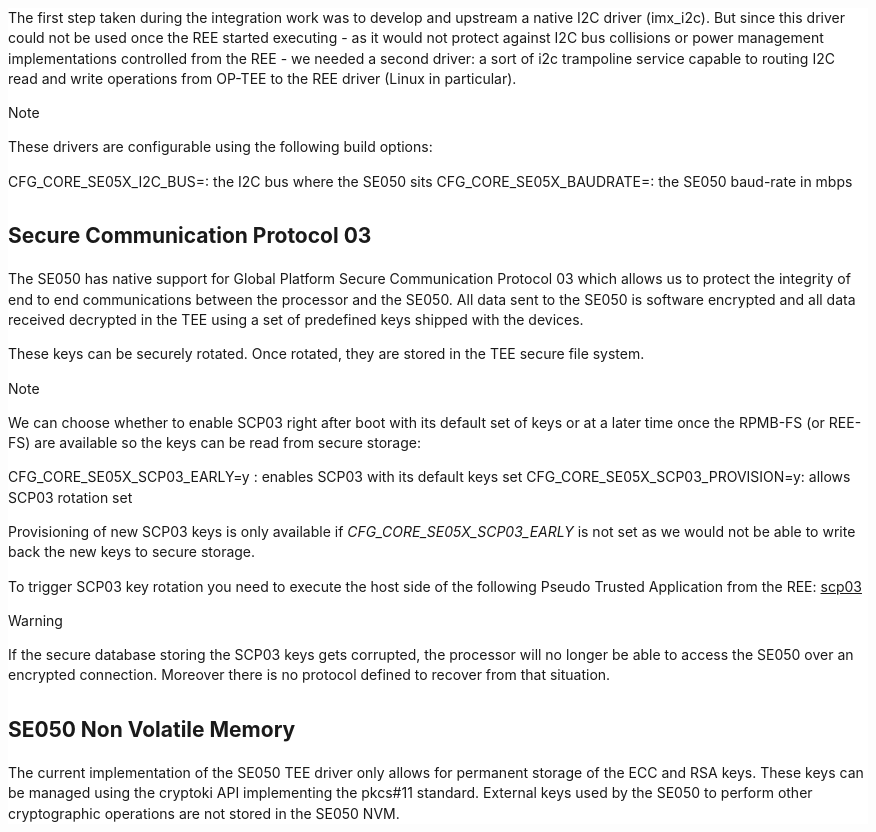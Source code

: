 The first step taken during the integration work was to develop and
upstream a native I2C driver (imx\_i2c). But since this driver could not
be used once the REE started executing - as it would not protect against
I2C bus collisions or power management implementations controlled from
the REE - we needed a second driver: a sort of i2c trampoline service
capable to routing I2C read and write operations from OP-TEE to the REE
driver (Linux in particular).

Note

These drivers are configurable using the following build options:

CFG\_CORE\_SE05X\_I2C\_BUS=: the I2C bus where the SE050 sits
CFG\_CORE\_SE05X\_BAUDRATE=: the SE050 baud-rate in mbps

## Secure Communication Protocol 03

The SE050 has native support for Global Platform Secure Communication
Protocol 03 which allows us to protect the integrity of end to end
communications between the processor and the SE050. All data sent to the
SE050 is software encrypted and all data received decrypted in the TEE
using a set of predefined keys shipped with the devices.

These keys can be securely rotated. Once rotated, they are stored in the
TEE secure file system.

Note

We can choose whether to enable SCP03 right after boot with its default
set of keys or at a later time once the RPMB-FS (or REE-FS) are
available so the keys can be read from secure storage:

CFG\_CORE\_SE05X\_SCP03\_EARLY=y : enables SCP03 with its default keys
set CFG\_CORE\_SE05X\_SCP03\_PROVISION=y: allows SCP03 rotation set

Provisioning of new SCP03 keys is only available if
*CFG\_CORE\_SE05X\_SCP03\_EARLY* is not set as we would not be able to
write back the new keys to secure storage.

To trigger SCP03 key rotation you need to execute the host side of the
following Pseudo Trusted Application from the REE:
[scp03](https://github.com/foundriesio/optee-scp03)

Warning

If the secure database storing the SCP03 keys gets corrupted, the
processor will no longer be able to access the SE050 over an encrypted
connection. Moreover there is no protocol defined to recover from that
situation.

## SE050 Non Volatile Memory

The current implementation of the SE050 TEE driver only allows for
permanent storage of the ECC and RSA keys. These keys can be managed
using the cryptoki API implementing the pkcs\#11 standard. External keys
used by the SE050 to perform other cryptographic operations are not
stored in the SE050 NVM.
